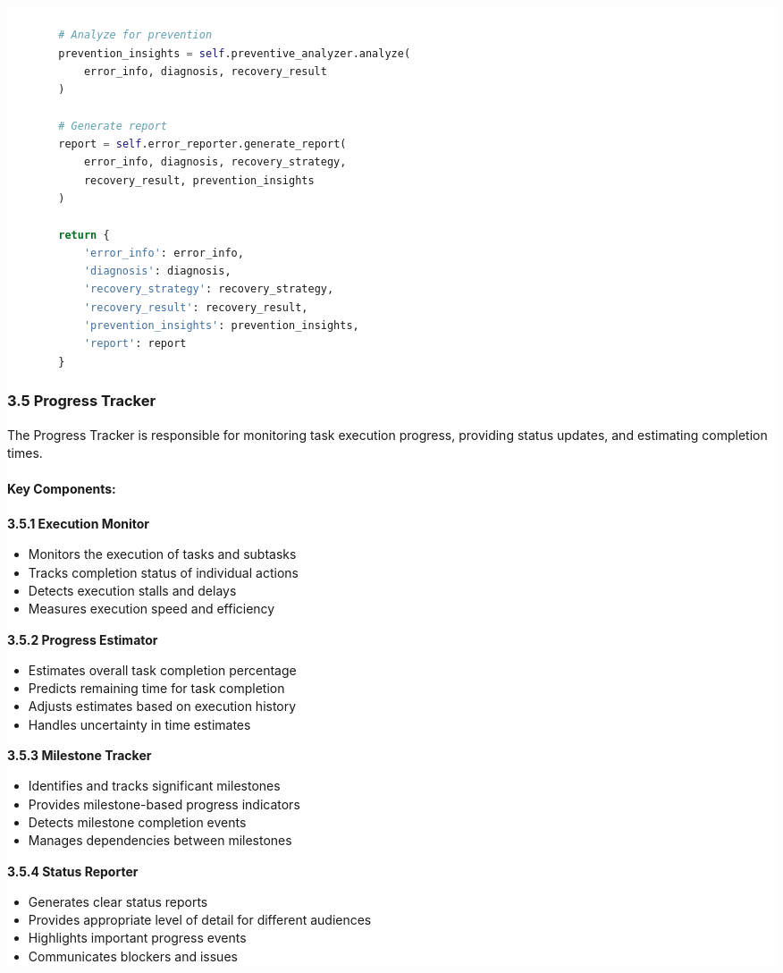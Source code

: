 ```python
        
        # Analyze for prevention
        prevention_insights = self.preventive_analyzer.analyze(
            error_info, diagnosis, recovery_result
        )
        
        # Generate report
        report = self.error_reporter.generate_report(
            error_info, diagnosis, recovery_strategy, 
            recovery_result, prevention_insights
        )
        
        return {
            'error_info': error_info,
            'diagnosis': diagnosis,
            'recovery_strategy': recovery_strategy,
            'recovery_result': recovery_result,
            'prevention_insights': prevention_insights,
            'report': report
        }
```

### 3.5 Progress Tracker

The Progress Tracker is responsible for monitoring task execution progress, providing status updates, and estimating completion times.

#### Key Components:

**3.5.1 Execution Monitor**
- Monitors the execution of tasks and subtasks
- Tracks completion status of individual actions
- Detects execution stalls and delays
- Measures execution speed and efficiency

**3.5.2 Progress Estimator**
- Estimates overall task completion percentage
- Predicts remaining time for task completion
- Adjusts estimates based on execution history
- Handles uncertainty in time estimates

**3.5.3 Milestone Tracker**
- Identifies and tracks significant milestones
- Provides milestone-based progress indicators
- Detects milestone completion events
- Manages dependencies between milestones

**3.5.4 Status Reporter**
- Generates clear status reports
- Provides appropriate level of detail for different audiences
- Highlights important progress events
- Communicates blockers and issues
